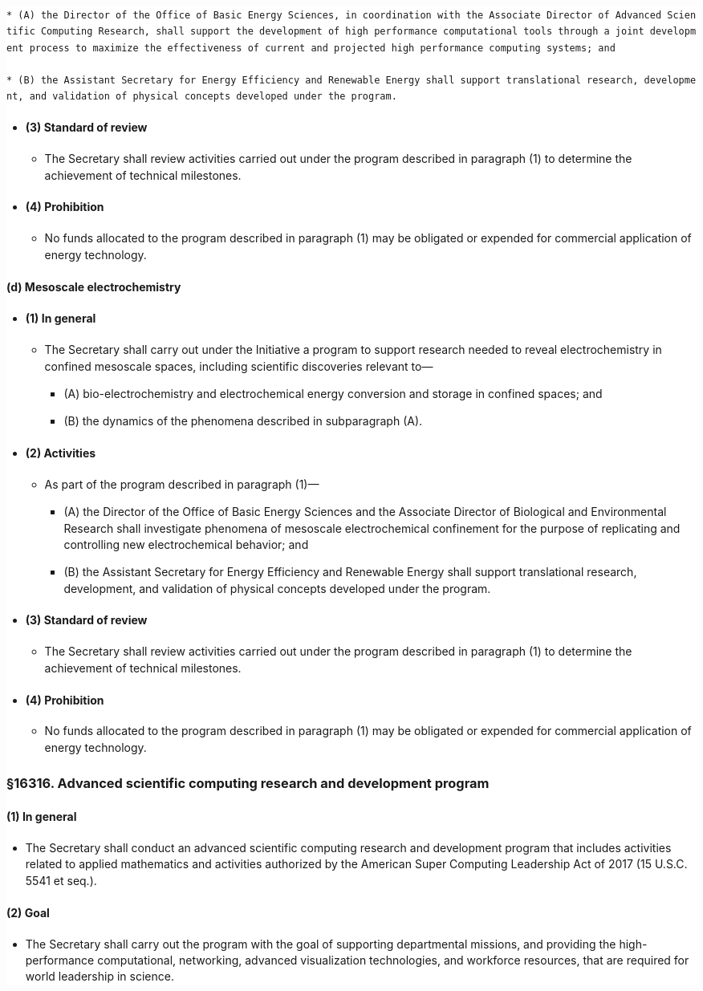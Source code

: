     * (A) the Director of the Office of Basic Energy Sciences, in coordination with the Associate Director of Advanced Scientific Computing Research, shall support the development of high performance computational tools through a joint development process to maximize the effectiveness of current and projected high performance computing systems; and

    * (B) the Assistant Secretary for Energy Efficiency and Renewable Energy shall support translational research, development, and validation of physical concepts developed under the program.

* #### (3) Standard of review
  * The Secretary shall review activities carried out under the program described in paragraph (1) to determine the achievement of technical milestones.

* #### (4) Prohibition
  * No funds allocated to the program described in paragraph (1) may be obligated or expended for commercial application of energy technology.

#### (d) Mesoscale electrochemistry
* #### (1) In general
  * The Secretary shall carry out under the Initiative a program to support research needed to reveal electrochemistry in confined mesoscale spaces, including scientific discoveries relevant to—

    * (A) bio-electrochemistry and electrochemical energy conversion and storage in confined spaces; and

    * (B) the dynamics of the phenomena described in subparagraph (A).

* #### (2) Activities
  * As part of the program described in paragraph (1)—

    * (A) the Director of the Office of Basic Energy Sciences and the Associate Director of Biological and Environmental Research shall investigate phenomena of mesoscale electrochemical confinement for the purpose of replicating and controlling new electrochemical behavior; and

    * (B) the Assistant Secretary for Energy Efficiency and Renewable Energy shall support translational research, development, and validation of physical concepts developed under the program.

* #### (3) Standard of review
  * The Secretary shall review activities carried out under the program described in paragraph (1) to determine the achievement of technical milestones.

* #### (4) Prohibition
  * No funds allocated to the program described in paragraph (1) may be obligated or expended for commercial application of energy technology.

### §16316. Advanced scientific computing research and development program
#### (1) In general
* The Secretary shall conduct an advanced scientific computing research and development program that includes activities related to applied mathematics and activities authorized by the American Super Computing Leadership Act of 2017 (15 U.S.C. 5541 et seq.).

#### (2) Goal
* The Secretary shall carry out the program with the goal of supporting departmental missions, and providing the high-performance computational, networking, advanced visualization technologies, and workforce resources, that are required for world leadership in science.
